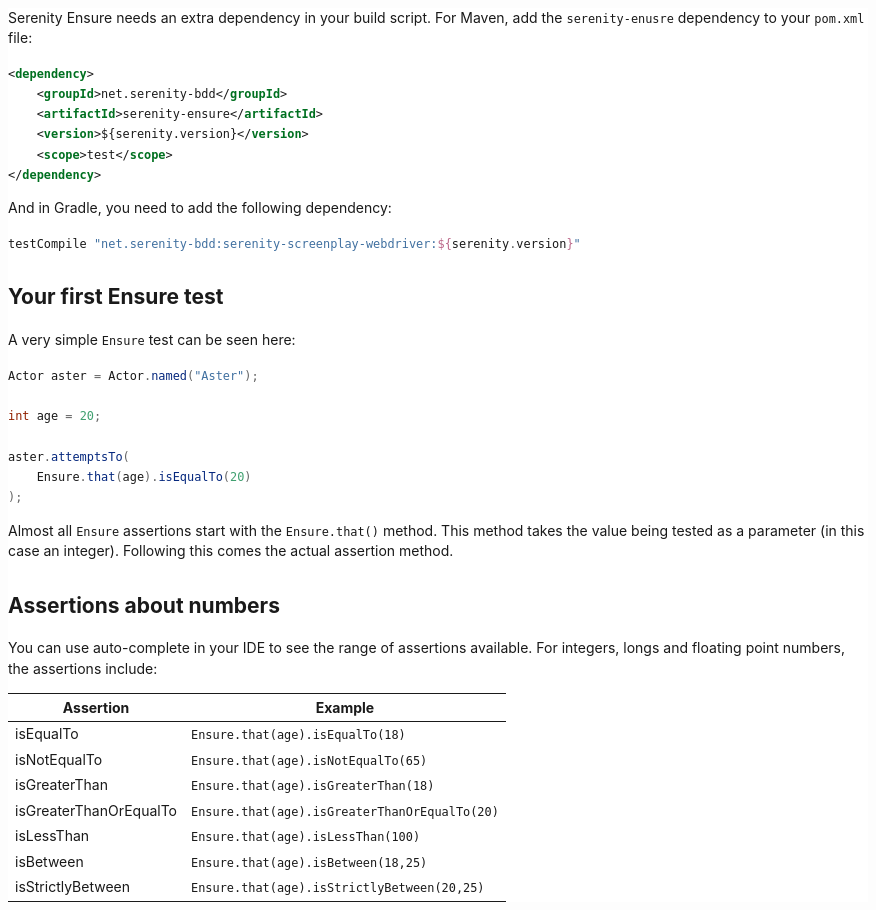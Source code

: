 Serenity Ensure needs an extra dependency in your build script. For
Maven, add the `serenity-enusre` dependency to your `pom.xml` file:

```xml
<dependency>
    <groupId>net.serenity-bdd</groupId>
    <artifactId>serenity-ensure</artifactId>
    <version>${serenity.version}</version>
    <scope>test</scope>
</dependency>
```

And in Gradle, you need to add the following dependency:

```groovy
testCompile "net.serenity-bdd:serenity-screenplay-webdriver:${serenity.version}"
```

## Your first Ensure test

A very simple `Ensure` test can be seen here:

```java
Actor aster = Actor.named("Aster");

int age = 20;

aster.attemptsTo(
    Ensure.that(age).isEqualTo(20)              
);
```

Almost all `Ensure` assertions start with the `Ensure.that()` method. This method takes the value being tested as a parameter (in this
case an integer). Following this comes the actual assertion method.

## Assertions about numbers

You can use auto-complete in your IDE to see the range of assertions
available. For integers, longs and floating point numbers, the
assertions include:

| Assertion          | Example     |
| -----------        | ----------- |
| isEqualTo          | `Ensure.that(age).isEqualTo(18)`                |
| isNotEqualTo       | `Ensure.that(age).isNotEqualTo(65)`             |
| isGreaterThan      | `Ensure.that(age).isGreaterThan(18)`            |
| isGreaterThanOrEqualTo | `Ensure.that(age).isGreaterThanOrEqualTo(20)` |
| isLessThan         | `Ensure.that(age).isLessThan(100)`              |
| isBetween          | `Ensure.that(age).isBetween(18,25)`             |
| isStrictlyBetween  | `Ensure.that(age).isStrictlyBetween(20,25)`     |
